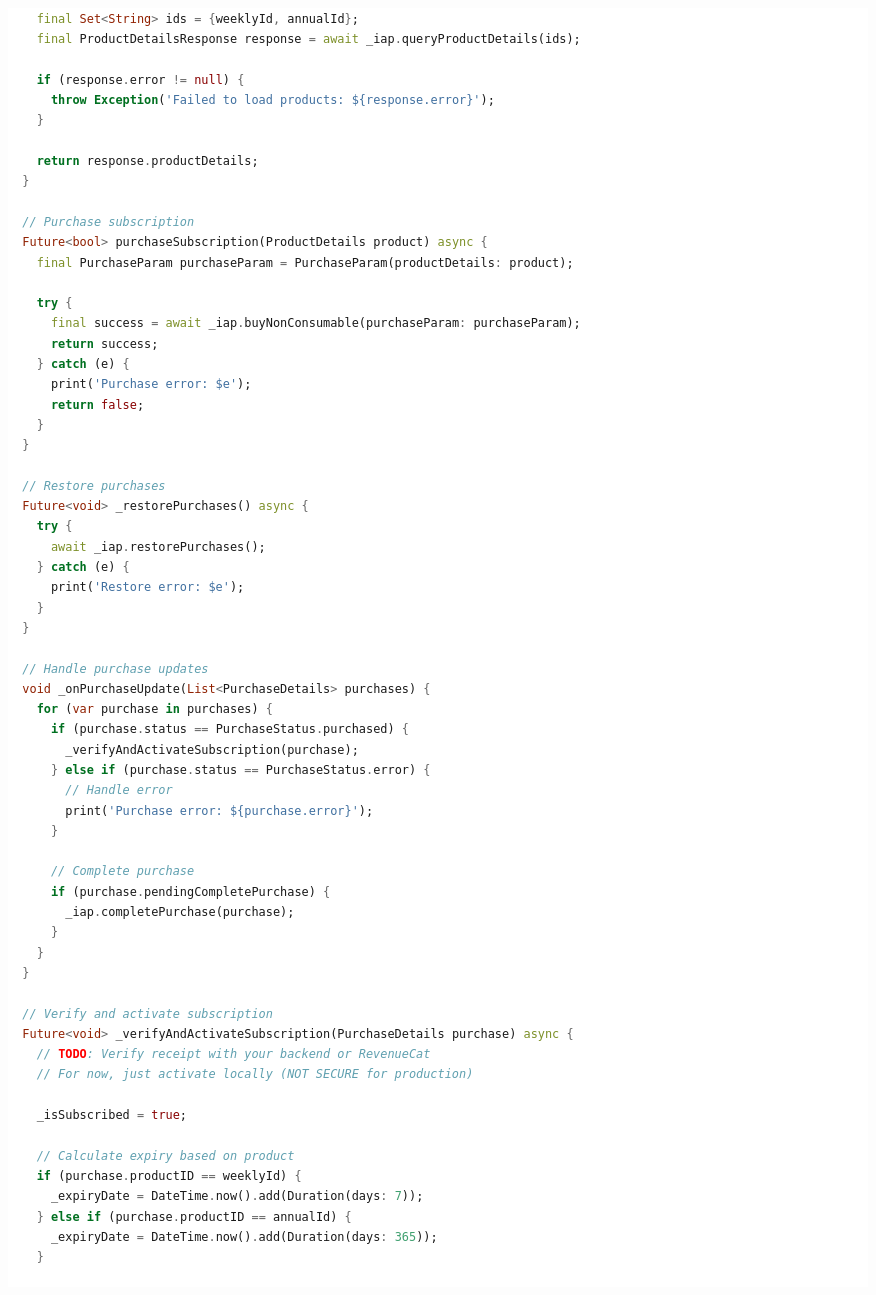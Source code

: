 ```dart
    final Set<String> ids = {weeklyId, annualId};
    final ProductDetailsResponse response = await _iap.queryProductDetails(ids);
    
    if (response.error != null) {
      throw Exception('Failed to load products: ${response.error}');
    }
    
    return response.productDetails;
  }

  // Purchase subscription
  Future<bool> purchaseSubscription(ProductDetails product) async {
    final PurchaseParam purchaseParam = PurchaseParam(productDetails: product);
    
    try {
      final success = await _iap.buyNonConsumable(purchaseParam: purchaseParam);
      return success;
    } catch (e) {
      print('Purchase error: $e');
      return false;
    }
  }

  // Restore purchases
  Future<void> _restorePurchases() async {
    try {
      await _iap.restorePurchases();
    } catch (e) {
      print('Restore error: $e');
    }
  }

  // Handle purchase updates
  void _onPurchaseUpdate(List<PurchaseDetails> purchases) {
    for (var purchase in purchases) {
      if (purchase.status == PurchaseStatus.purchased) {
        _verifyAndActivateSubscription(purchase);
      } else if (purchase.status == PurchaseStatus.error) {
        // Handle error
        print('Purchase error: ${purchase.error}');
      }
      
      // Complete purchase
      if (purchase.pendingCompletePurchase) {
        _iap.completePurchase(purchase);
      }
    }
  }

  // Verify and activate subscription
  Future<void> _verifyAndActivateSubscription(PurchaseDetails purchase) async {
    // TODO: Verify receipt with your backend or RevenueCat
    // For now, just activate locally (NOT SECURE for production)
    
    _isSubscribed = true;
    
    // Calculate expiry based on product
    if (purchase.productID == weeklyId) {
      _expiryDate = DateTime.now().add(Duration(days: 7));
    } else if (purchase.productID == annualId) {
      _expiryDate = DateTime.now().add(Duration(days: 365));
    }
    
```